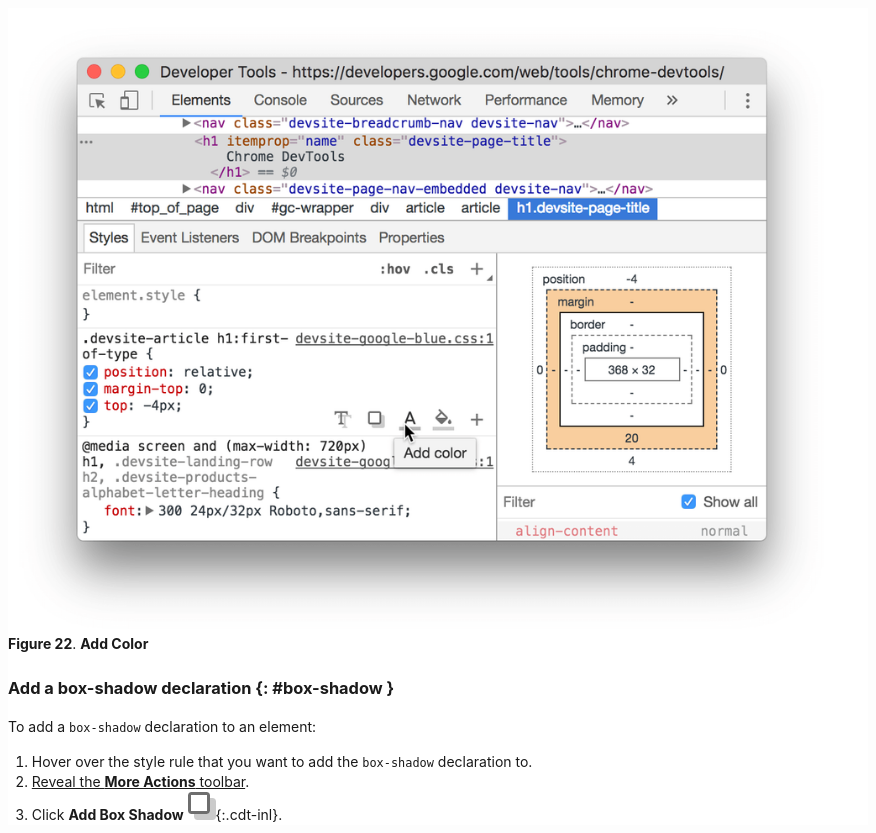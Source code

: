   <img src="imgs/add-color.png" alt="Add Color"/>
  <figcaption>
    <b>Figure 22</b>. <b>Add Color</b>
  </figcaption>
</figure>

### Add a box-shadow declaration {: #box-shadow }

To add a `box-shadow` declaration to an element:

1. Hover over the style rule that you want to add the `box-shadow`
   declaration to.
1. [Reveal the **More Actions** toolbar](#reveal-more-actions).
1. Click **Add Box Shadow** ![Add Box Shadow][ABS]{:.cdt-inl}.

[ABS]: imgs/add-box-shadow-icon.png

<figure>

[GS]: /web/tools/chrome-devtools/css/
[Tutorial]: /web/tools/chrome-devtools/css/#view
[select]: imgs/select-an-element.png
[format]: /web/tools/chrome-devtools/javascript/reference#format
[box]: https://developer.mozilla.org/en-US/docs/Learn/CSS/Introduction_to_CSS/Box_model
[pseudo-tutorial]: /web/tools/chrome-devtools/css/#pseudostates
[ST]: https://developer.mozilla.org/en-US/docs/Web/CSS/Specificity#Selector_Types
[NSR]: imgs/new-style-rule.png
[ISRB]: imgs/new-style-rule.png
[ABC]: imgs/add-background-color-icon.png
[AC]: imgs/add-color-icon.png
[ATS]: imgs/add-text-shadow-icon.png
[MD]: https://material.io/guidelines/style/color.html#color-color-palette
[Eyedropper]: imgs/eyedropper-icon.png